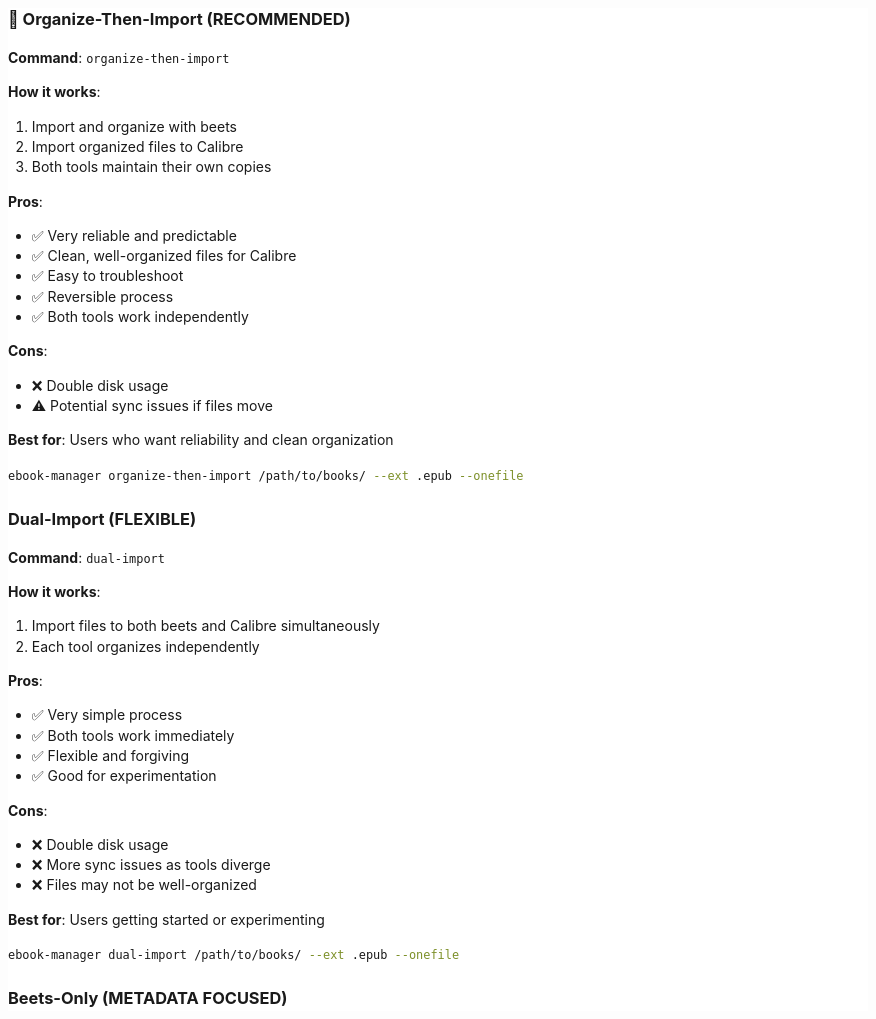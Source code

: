 ### 🌟 Organize-Then-Import (RECOMMENDED)

**Command**: `organize-then-import`

**How it works**:

1. Import and organize with beets
2. Import organized files to Calibre
3. Both tools maintain their own copies

**Pros**:

- ✅ Very reliable and predictable
- ✅ Clean, well-organized files for Calibre
- ✅ Easy to troubleshoot
- ✅ Reversible process
- ✅ Both tools work independently

**Cons**:

- ❌ Double disk usage
- ⚠️ Potential sync issues if files move

**Best for**: Users who want reliability and clean organization

```bash
ebook-manager organize-then-import /path/to/books/ --ext .epub --onefile
```

### Dual-Import (FLEXIBLE)

**Command**: `dual-import`

**How it works**:

1. Import files to both beets and Calibre simultaneously
2. Each tool organizes independently

**Pros**:

- ✅ Very simple process
- ✅ Both tools work immediately
- ✅ Flexible and forgiving
- ✅ Good for experimentation

**Cons**:

- ❌ Double disk usage
- ❌ More sync issues as tools diverge
- ❌ Files may not be well-organized

**Best for**: Users getting started or experimenting

```bash
ebook-manager dual-import /path/to/books/ --ext .epub --onefile
```

### Beets-Only (METADATA FOCUSED)

